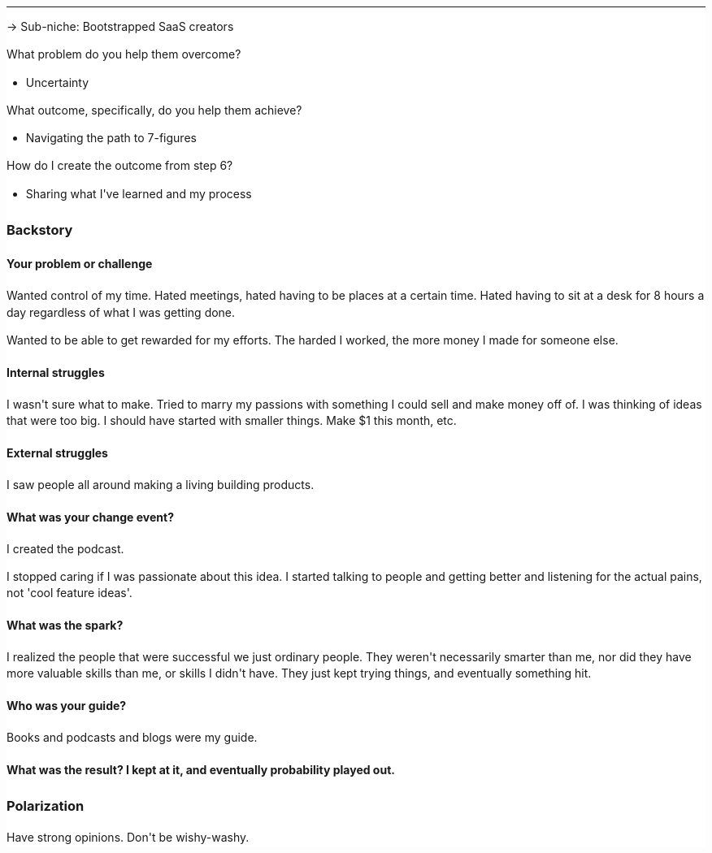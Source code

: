- - - - - 

-> Sub-niche: Bootstrapped SaaS creators

What problem do you help them overcome?
- Uncertainty
 
What outcome, specifically, do you help them achieve?
- Navigating the path to 7-figures

How do I create the outcome from step 6?
- Sharing what I've learned and my process

### Backstory

#### Your problem or challenge

Wanted control of my time. Hated meetings, hated having to be places at a certain time. Hated having to sit at a desk for 8 hours a day regardless of what I was getting done.

Wanted to be able to get rewarded for my efforts. The harded I worked, the more money I made for someone else.

#### Internal struggles

I wasn't sure what to make. Tried to marry my passions with something I could sell and make money off of. I was thinking of ideas that were too big. I should have started with smaller things. Make $1 this month, etc.

#### External struggles

I saw people all around making a living building products. 

#### What was your change event?

I created the podcast.

I stopped caring if I was passionate about this idea. I started talking to people and getting better and listening for the actual pains, not 'cool feature ideas'.

#### What was the spark?

I realized the people that were successful we just ordinary people. They weren't necessarily smarter than me, nor did they have more valuable skills than me, or skills I didn't have. They just kept trying things, and eventually something hit.

#### Who was your guide?

Books and podcasts and blogs were my guide.

#### What was the result? I kept at it, and eventually probability played out.

### Polarization

Have strong opinions. Don't be wishy-washy.
